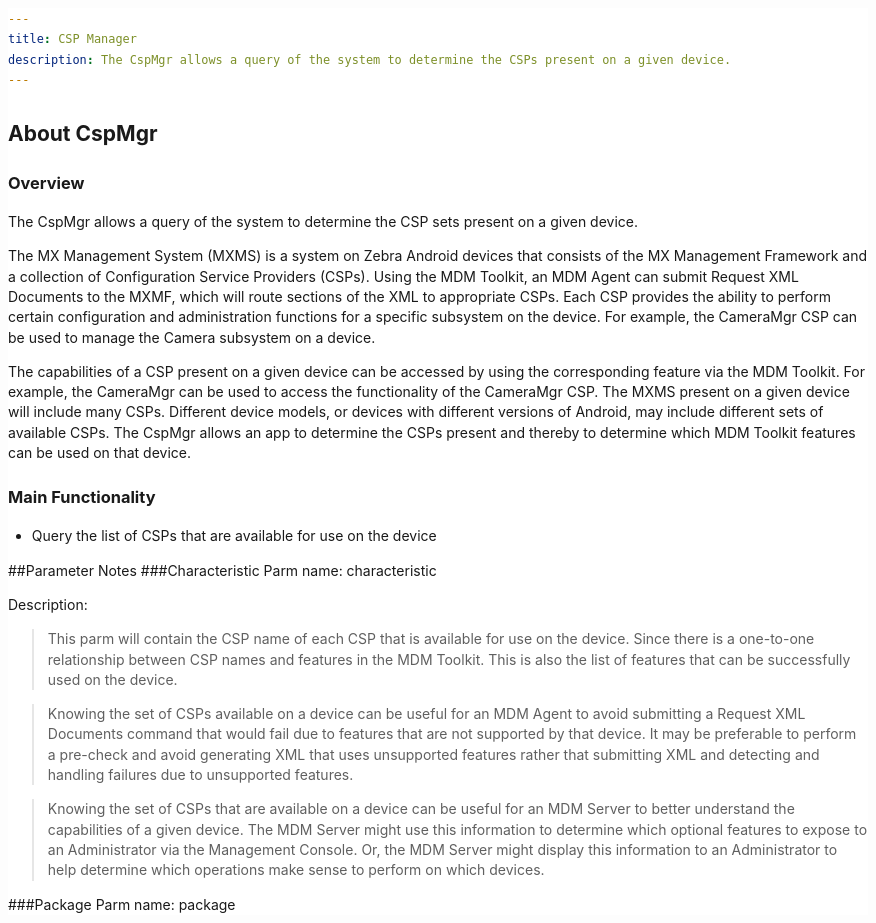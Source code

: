 ```yaml
---
title: CSP Manager
description: The CspMgr allows a query of the system to determine the CSPs present on a given device.
---
```


## About CspMgr

### Overview

The CspMgr allows a query of the system to determine the CSP sets present on a given device.

The MX Management System (MXMS) is a system on Zebra Android devices that consists of the MX Management Framework and a collection of Configuration Service Providers (CSPs). Using the MDM Toolkit, an MDM Agent can submit Request XML Documents to the MXMF, which will route sections of the XML to appropriate CSPs. Each CSP provides the ability to perform certain configuration and administration functions for a specific subsystem on the device. For example, the CameraMgr CSP can be used to manage the Camera subsystem on a device.

The capabilities of a CSP present on a given device can be accessed by using the corresponding feature via the MDM Toolkit. For example, the CameraMgr can be used to access the functionality of the CameraMgr CSP. The MXMS present on a given device will include many CSPs. Different device models, or devices with different versions of Android, may include different sets of available CSPs. The CspMgr allows an app to determine the CSPs present and thereby to determine which MDM Toolkit features can be used on that device.

### Main Functionality

* Query the list of CSPs that are available for use on the device

##Parameter Notes
###Characteristic
Parm name: characteristic

Description:

> This parm will contain the CSP name of each CSP that is available for use on the device. Since there is a one-to-one relationship between CSP names and features in the MDM Toolkit. This is also the list of features that can be successfully used on the device.

>Knowing the set of CSPs available on a device can be useful for an MDM Agent to avoid submitting a Request XML Documents command that would fail due to features that are not supported by that device. It may be preferable to perform a pre-check and avoid generating XML that uses unsupported features rather that submitting XML and detecting and handling failures due to unsupported features.

>Knowing the set of CSPs that are available on a device can be useful for an MDM Server to better understand the capabilities of a given device. The MDM Server might use this information to determine which optional features to expose to an Administrator via the Management Console. Or, the MDM Server might display this information to an Administrator to help determine which operations make sense to perform on which devices.


###Package
Parm name: package
